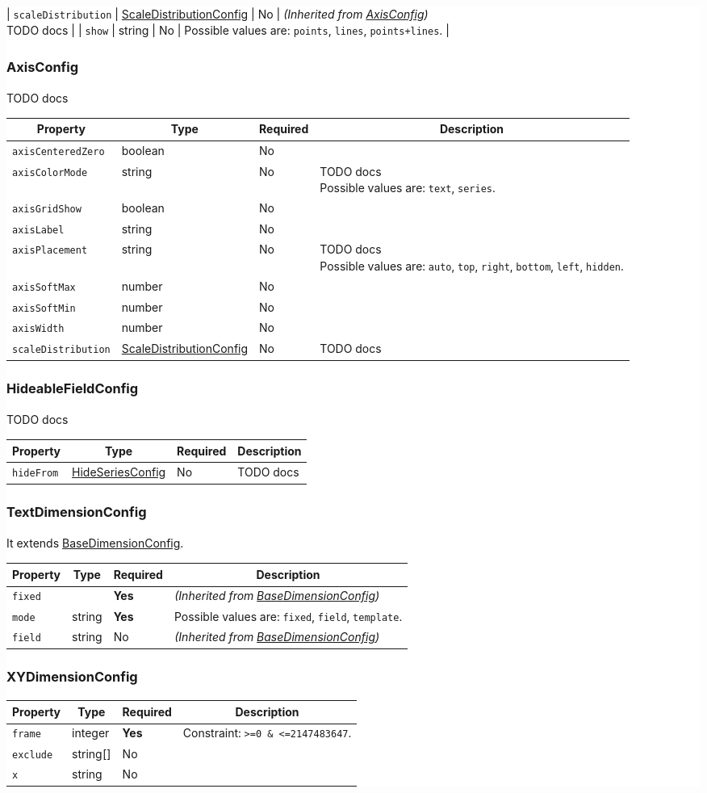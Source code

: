 | `scaleDistribution` | [ScaleDistributionConfig](#scaledistributionconfig) | No       | *(Inherited from [AxisConfig](#axisconfig))*<br/>TODO docs                                                                              |
| `show`              | string                                              | No       | Possible values are: `points`, `lines`, `points+lines`.                                                                                 |

### AxisConfig

TODO docs

| Property            | Type                                                | Required | Description                                                                            |
|---------------------|-----------------------------------------------------|----------|----------------------------------------------------------------------------------------|
| `axisCenteredZero`  | boolean                                             | No       |                                                                                        |
| `axisColorMode`     | string                                              | No       | TODO docs<br/>Possible values are: `text`, `series`.                                   |
| `axisGridShow`      | boolean                                             | No       |                                                                                        |
| `axisLabel`         | string                                              | No       |                                                                                        |
| `axisPlacement`     | string                                              | No       | TODO docs<br/>Possible values are: `auto`, `top`, `right`, `bottom`, `left`, `hidden`. |
| `axisSoftMax`       | number                                              | No       |                                                                                        |
| `axisSoftMin`       | number                                              | No       |                                                                                        |
| `axisWidth`         | number                                              | No       |                                                                                        |
| `scaleDistribution` | [ScaleDistributionConfig](#scaledistributionconfig) | No       | TODO docs                                                                              |

### HideableFieldConfig

TODO docs

| Property   | Type                                  | Required | Description |
|------------|---------------------------------------|----------|-------------|
| `hideFrom` | [HideSeriesConfig](#hideseriesconfig) | No       | TODO docs   |

### TextDimensionConfig

It extends [BaseDimensionConfig](#basedimensionconfig).

| Property | Type   | Required | Description                                                    |
|----------|--------|----------|----------------------------------------------------------------|
| `fixed`  |        | **Yes**  | *(Inherited from [BaseDimensionConfig](#basedimensionconfig))* |
| `mode`   | string | **Yes**  | Possible values are: `fixed`, `field`, `template`.             |
| `field`  | string | No       | *(Inherited from [BaseDimensionConfig](#basedimensionconfig))* |

### XYDimensionConfig

| Property  | Type     | Required | Description                       |
|-----------|----------|----------|-----------------------------------|
| `frame`   | integer  | **Yes**  | Constraint: `>=0 & <=2147483647`. |
| `exclude` | string[] | No       |                                   |
| `x`       | string   | No       |                                   |


